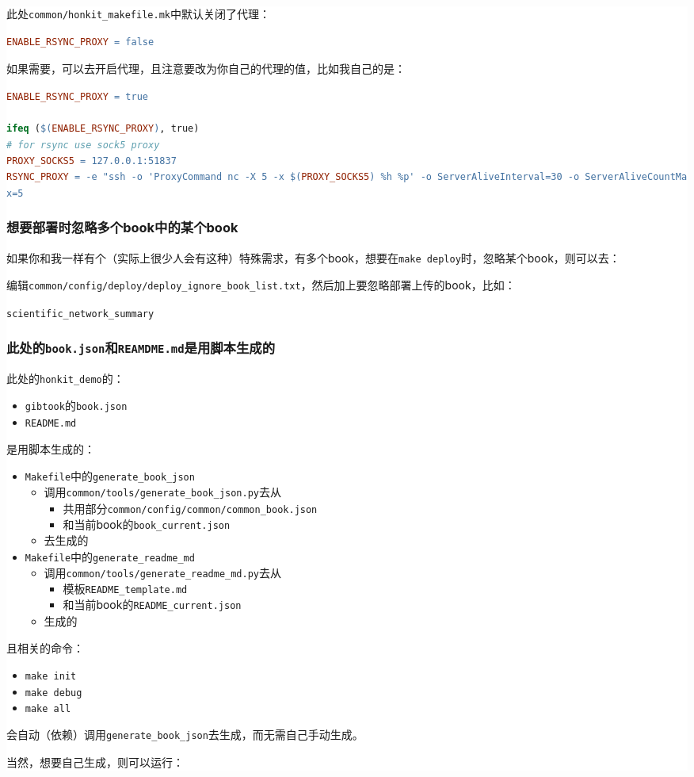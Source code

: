 此处`common/honkit_makefile.mk`中默认关闭了代理：

```makefile
ENABLE_RSYNC_PROXY = false
```

如果需要，可以去开启代理，且注意要改为你自己的代理的值，比如我自己的是：

```makefile
ENABLE_RSYNC_PROXY = true

ifeq ($(ENABLE_RSYNC_PROXY), true)
# for rsync use sock5 proxy
PROXY_SOCKS5 = 127.0.0.1:51837
RSYNC_PROXY = -e "ssh -o 'ProxyCommand nc -X 5 -x $(PROXY_SOCKS5) %h %p' -o ServerAliveInterval=30 -o ServerAliveCountMax=5
```

### 想要部署时忽略多个book中的某个book

如果你和我一样有个（实际上很少人会有这种）特殊需求，有多个book，想要在`make deploy`时，忽略某个book，则可以去：

编辑`common/config/deploy/deploy_ignore_book_list.txt`，然后加上要忽略部署上传的book，比如：

```bash
scientific_network_summary

```

### 此处的`book.json`和`REAMDME.md`是用脚本生成的

此处的`honkit_demo`的：

* `gibtook`的`book.json`
* `README.md`

是用脚本生成的：

* `Makefile`中的`generate_book_json`
  * 调用`common/tools/generate_book_json.py`去从
    * 共用部分`common/config/common/common_book.json`
    * 和当前book的`book_current.json`
  * 去生成的
* `Makefile`中的`generate_readme_md`
  * 调用`common/tools/generate_readme_md.py`去从
    * 模板`README_template.md`
    * 和当前book的`README_current.json`
  * 生成的

且相关的命令：

* `make init`
* `make debug`
* `make all`

会自动（依赖）调用`generate_book_json`去生成，而无需自己手动生成。

当然，想要自己生成，则可以运行：

